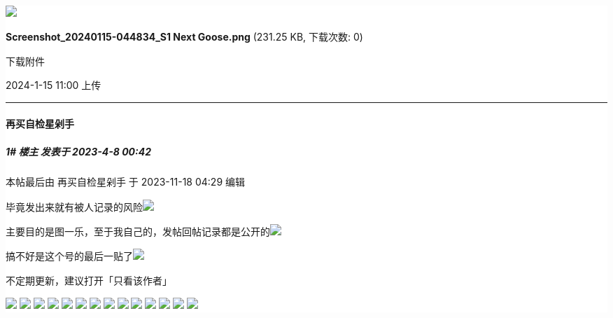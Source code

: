 <img src="https://img.saraba1st.com/forum/202401/15/110039wdvrydyd4224b1jb.png" referrerpolicy="no-referrer">

<strong>Screenshot_20240115-044834_S1 Next Goose.png</strong> (231.25 KB, 下载次数: 0)

下载附件

2024-1-15 11:00 上传

*****

####  再买自检星剁手  
##### 1#       楼主       发表于 2023-4-8 00:42

 本帖最后由 再买自检星剁手 于 2023-11-18 04:29 编辑 

毕竟发出来就有被人记录的风险<img src="https://static.saraba1st.com/image/smiley/face2017/037.png" referrerpolicy="no-referrer">

主要目的是图一乐，至于我自己的，发帖回帖记录都是公开的<img src="https://static.saraba1st.com/image/smiley/face2017/067.png" referrerpolicy="no-referrer">

搞不好是这个号的最后一贴了<img src="https://static.saraba1st.com/image/smiley/face2017/068.png" referrerpolicy="no-referrer">

不定期更新，建议打开「只看该作者」

<img src="https://p.sda1.dev/14/731d23661f4d2d69d277e97fc27770cd/CMP_20231118042925991.png" referrerpolicy="no-referrer">

<img src="https://p.sda1.dev/12/9f02fb0f5eb65a2da418967ececf621c/CMP_20230708180925196.png" referrerpolicy="no-referrer">

<img src="https://p.sda1.dev/12/04b74a5542e8debdd98d18c988f4ea45/CMP_20230708180925345.png" referrerpolicy="no-referrer">

<img src="https://p.sda1.dev/12/58a127e5301a4ae88a525c6c531d1f87/CMP_20230705064455491.png" referrerpolicy="no-referrer">

<img src="https://p.sda1.dev/12/2eef6cd7b42c822c3738b2018222ce9d/CMP_20230705064455640.png" referrerpolicy="no-referrer">

<img src="https://p.sda1.dev/12/316db3da2477043d3b4e77378e91fcad/CMP_20230702024336168.png" referrerpolicy="no-referrer">

<img src="https://p.sda1.dev/11/cddbcfd1985745371af7c558ba9b881c/CMP_20230616221434937.png" referrerpolicy="no-referrer">

<img src="https://p.sda1.dev/11/76e4b557557e070cf03193c428b20dde/CMP_20230614221916592.png" referrerpolicy="no-referrer">

<img src="https://p.sda1.dev/11/8321cd9fb0638307ec90dc84b8616dda/CMP_20230614174605744.png" referrerpolicy="no-referrer">

<img src="https://p.sda1.dev/11/444f932ed74e8b3aa00c7e3a3a2ca797/CMP_20230614001242838.png" referrerpolicy="no-referrer">

<img src="https://p.sda1.dev/11/d411675cff73ac6856d083e6d6790803/CMP_20230611204428280.png" referrerpolicy="no-referrer">

<img src="https://p.sda1.dev/11/a5397b1c7cfb746b4c851a8854e934c2/CMP_20230611204428424.png" referrerpolicy="no-referrer">

<img src="https://p.sda1.dev/11/2d1cf09e1504d3f19842e6abbcc722a2/CMP_20230523074339590.jpg" referrerpolicy="no-referrer">

<img src="https://img.saraba1st.com/forum/202311/16/073425lizpr8o8o0eoyw6g.png" referrerpolicy="no-referrer">
